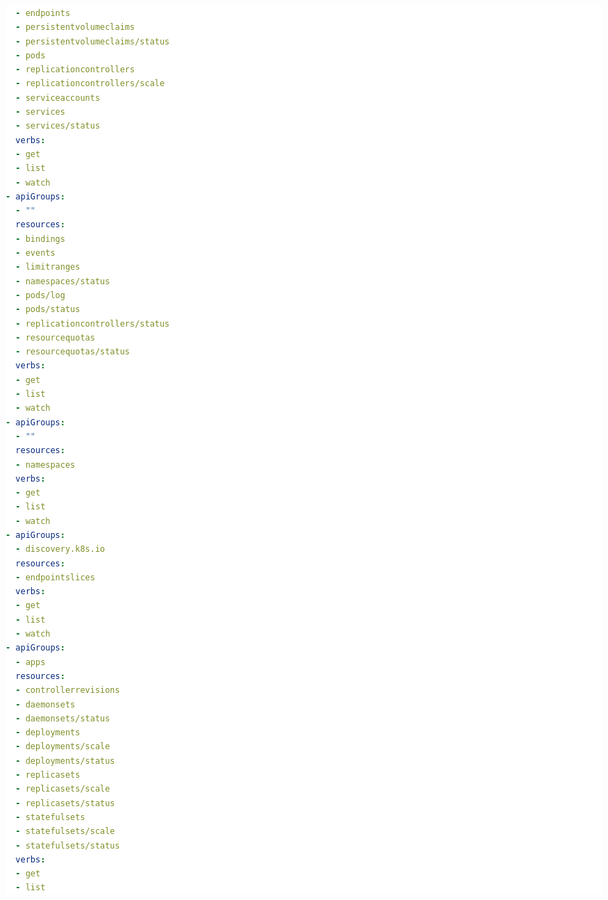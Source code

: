 ```yaml
  - endpoints
  - persistentvolumeclaims
  - persistentvolumeclaims/status
  - pods
  - replicationcontrollers
  - replicationcontrollers/scale
  - serviceaccounts
  - services
  - services/status
  verbs:
  - get
  - list
  - watch
- apiGroups:
  - ""
  resources:
  - bindings
  - events
  - limitranges
  - namespaces/status
  - pods/log
  - pods/status
  - replicationcontrollers/status
  - resourcequotas
  - resourcequotas/status
  verbs:
  - get
  - list
  - watch
- apiGroups:
  - ""
  resources:
  - namespaces
  verbs:
  - get
  - list
  - watch
- apiGroups:
  - discovery.k8s.io
  resources:
  - endpointslices
  verbs:
  - get
  - list
  - watch
- apiGroups:
  - apps
  resources:
  - controllerrevisions
  - daemonsets
  - daemonsets/status
  - deployments
  - deployments/scale
  - deployments/status
  - replicasets
  - replicasets/scale
  - replicasets/status
  - statefulsets
  - statefulsets/scale
  - statefulsets/status
  verbs:
  - get
  - list
```